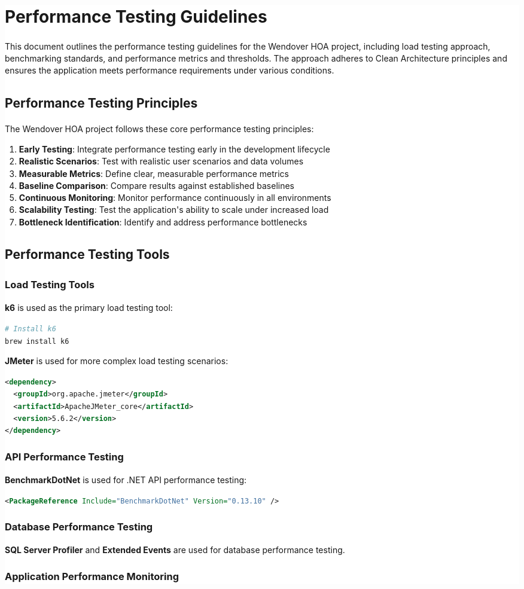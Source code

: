 # Performance Testing Guidelines

This document outlines the performance testing guidelines for the Wendover HOA project, including load testing approach, benchmarking standards, and performance metrics and thresholds. The approach adheres to Clean Architecture principles and ensures the application meets performance requirements under various conditions.

## Performance Testing Principles

The Wendover HOA project follows these core performance testing principles:

1. **Early Testing**: Integrate performance testing early in the development lifecycle
2. **Realistic Scenarios**: Test with realistic user scenarios and data volumes
3. **Measurable Metrics**: Define clear, measurable performance metrics
4. **Baseline Comparison**: Compare results against established baselines
5. **Continuous Monitoring**: Monitor performance continuously in all environments
6. **Scalability Testing**: Test the application's ability to scale under increased load
7. **Bottleneck Identification**: Identify and address performance bottlenecks

## Performance Testing Tools

### Load Testing Tools

**k6** is used as the primary load testing tool:

```bash
# Install k6
brew install k6
```

**JMeter** is used for more complex load testing scenarios:

```xml
<dependency>
  <groupId>org.apache.jmeter</groupId>
  <artifactId>ApacheJMeter_core</artifactId>
  <version>5.6.2</version>
</dependency>
```

### API Performance Testing

**BenchmarkDotNet** is used for .NET API performance testing:

```xml
<PackageReference Include="BenchmarkDotNet" Version="0.13.10" />
```

### Database Performance Testing

**SQL Server Profiler** and **Extended Events** are used for database performance testing.

### Application Performance Monitoring
